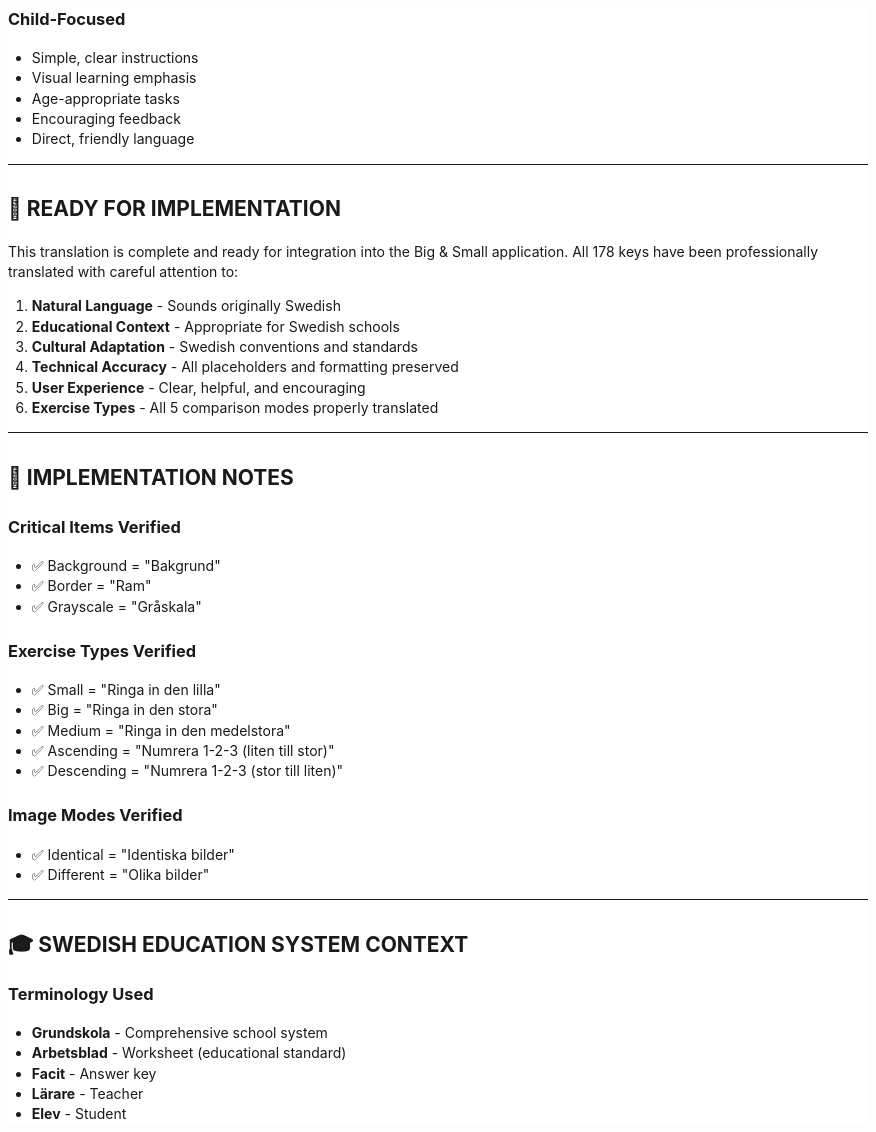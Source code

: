 ### Child-Focused
- Simple, clear instructions
- Visual learning emphasis
- Age-appropriate tasks
- Encouraging feedback
- Direct, friendly language

---

## 🚀 READY FOR IMPLEMENTATION

This translation is complete and ready for integration into the Big & Small application. All 178 keys have been professionally translated with careful attention to:

1. **Natural Language** - Sounds originally Swedish
2. **Educational Context** - Appropriate for Swedish schools
3. **Cultural Adaptation** - Swedish conventions and standards
4. **Technical Accuracy** - All placeholders and formatting preserved
5. **User Experience** - Clear, helpful, and encouraging
6. **Exercise Types** - All 5 comparison modes properly translated

---

## 📌 IMPLEMENTATION NOTES

### Critical Items Verified
- ✅ Background = "Bakgrund"
- ✅ Border = "Ram"
- ✅ Grayscale = "Gråskala"

### Exercise Types Verified
- ✅ Small = "Ringa in den lilla"
- ✅ Big = "Ringa in den stora"
- ✅ Medium = "Ringa in den medelstora"
- ✅ Ascending = "Numrera 1-2-3 (liten till stor)"
- ✅ Descending = "Numrera 1-2-3 (stor till liten)"

### Image Modes Verified
- ✅ Identical = "Identiska bilder"
- ✅ Different = "Olika bilder"

---

## 🎓 SWEDISH EDUCATION SYSTEM CONTEXT

### Terminology Used
- **Grundskola** - Comprehensive school system
- **Arbetsblad** - Worksheet (educational standard)
- **Facit** - Answer key
- **Lärare** - Teacher
- **Elev** - Student
